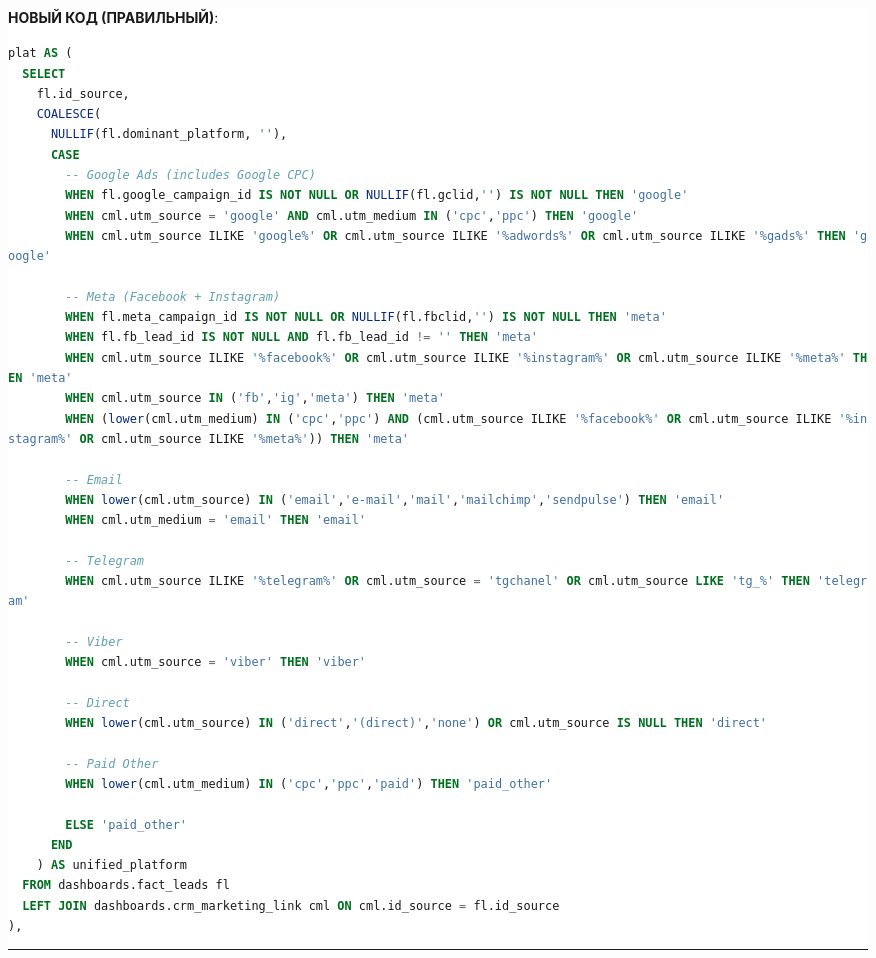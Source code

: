 **НОВЫЙ КОД (ПРАВИЛЬНЫЙ)**:
```sql
plat AS (
  SELECT
    fl.id_source,
    COALESCE(
      NULLIF(fl.dominant_platform, ''),
      CASE
        -- Google Ads (includes Google CPC)
        WHEN fl.google_campaign_id IS NOT NULL OR NULLIF(fl.gclid,'') IS NOT NULL THEN 'google'
        WHEN cml.utm_source = 'google' AND cml.utm_medium IN ('cpc','ppc') THEN 'google'
        WHEN cml.utm_source ILIKE 'google%' OR cml.utm_source ILIKE '%adwords%' OR cml.utm_source ILIKE '%gads%' THEN 'google'

        -- Meta (Facebook + Instagram)
        WHEN fl.meta_campaign_id IS NOT NULL OR NULLIF(fl.fbclid,'') IS NOT NULL THEN 'meta'
        WHEN fl.fb_lead_id IS NOT NULL AND fl.fb_lead_id != '' THEN 'meta'
        WHEN cml.utm_source ILIKE '%facebook%' OR cml.utm_source ILIKE '%instagram%' OR cml.utm_source ILIKE '%meta%' THEN 'meta'
        WHEN cml.utm_source IN ('fb','ig','meta') THEN 'meta'
        WHEN (lower(cml.utm_medium) IN ('cpc','ppc') AND (cml.utm_source ILIKE '%facebook%' OR cml.utm_source ILIKE '%instagram%' OR cml.utm_source ILIKE '%meta%')) THEN 'meta'

        -- Email
        WHEN lower(cml.utm_source) IN ('email','e-mail','mail','mailchimp','sendpulse') THEN 'email'
        WHEN cml.utm_medium = 'email' THEN 'email'

        -- Telegram
        WHEN cml.utm_source ILIKE '%telegram%' OR cml.utm_source = 'tgchanel' OR cml.utm_source LIKE 'tg_%' THEN 'telegram'

        -- Viber
        WHEN cml.utm_source = 'viber' THEN 'viber'

        -- Direct
        WHEN lower(cml.utm_source) IN ('direct','(direct)','none') OR cml.utm_source IS NULL THEN 'direct'

        -- Paid Other
        WHEN lower(cml.utm_medium) IN ('cpc','ppc','paid') THEN 'paid_other'

        ELSE 'paid_other'
      END
    ) AS unified_platform
  FROM dashboards.fact_leads fl
  LEFT JOIN dashboards.crm_marketing_link cml ON cml.id_source = fl.id_source
),
```

---
